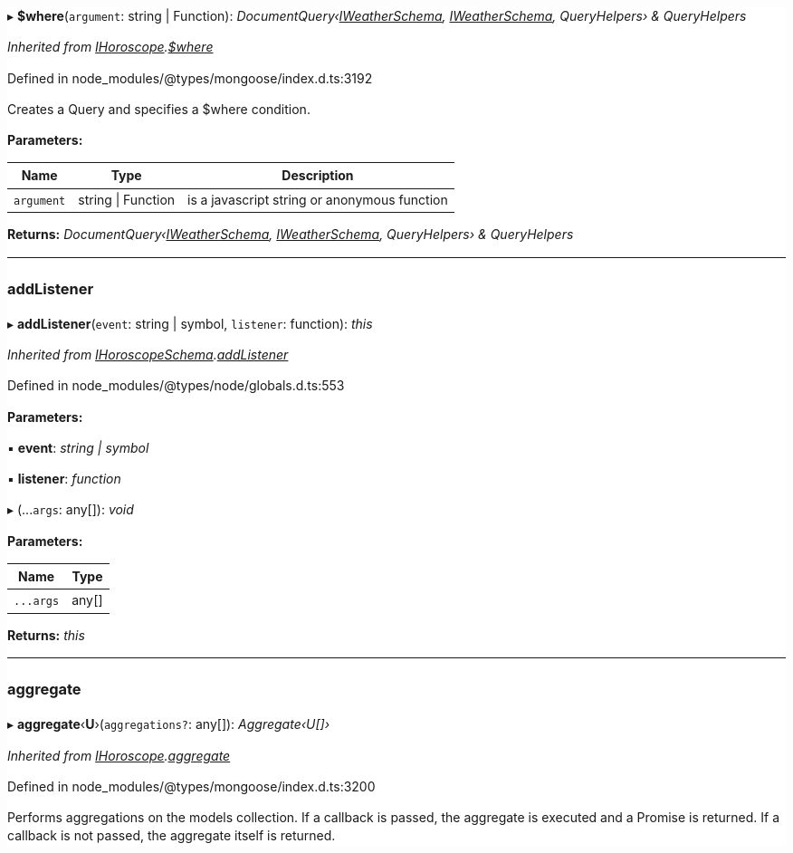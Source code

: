 ▸ **$where**(`argument`: string | Function): *DocumentQuery‹[IWeatherSchema](_models_weather_.iweatherschema.md), [IWeatherSchema](_models_weather_.iweatherschema.md), QueryHelpers› & QueryHelpers*

*Inherited from [IHoroscope](_models_horoscope_.ihoroscope.md).[$where](_models_horoscope_.ihoroscope.md#where)*

Defined in node_modules/@types/mongoose/index.d.ts:3192

Creates a Query and specifies a $where condition.

**Parameters:**

Name | Type | Description |
------ | ------ | ------ |
`argument` | string &#124; Function | is a javascript string or anonymous function  |

**Returns:** *DocumentQuery‹[IWeatherSchema](_models_weather_.iweatherschema.md), [IWeatherSchema](_models_weather_.iweatherschema.md), QueryHelpers› & QueryHelpers*

___

###  addListener

▸ **addListener**(`event`: string | symbol, `listener`: function): *this*

*Inherited from [IHoroscopeSchema](_models_horoscope_.ihoroscopeschema.md).[addListener](_models_horoscope_.ihoroscopeschema.md#addlistener)*

Defined in node_modules/@types/node/globals.d.ts:553

**Parameters:**

▪ **event**: *string | symbol*

▪ **listener**: *function*

▸ (...`args`: any[]): *void*

**Parameters:**

Name | Type |
------ | ------ |
`...args` | any[] |

**Returns:** *this*

___

###  aggregate

▸ **aggregate**‹**U**›(`aggregations?`: any[]): *Aggregate‹U[]›*

*Inherited from [IHoroscope](_models_horoscope_.ihoroscope.md).[aggregate](_models_horoscope_.ihoroscope.md#aggregate)*

Defined in node_modules/@types/mongoose/index.d.ts:3200

Performs aggregations on the models collection.
If a callback is passed, the aggregate is executed and a Promise is returned.
If a callback is not passed, the aggregate itself is returned.
